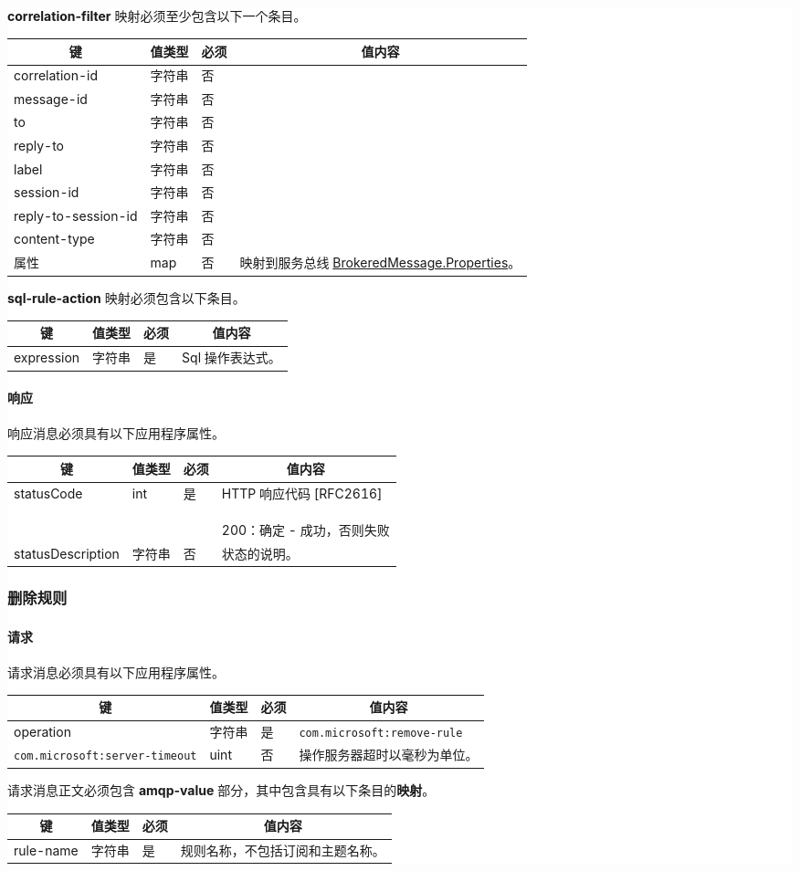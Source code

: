 **correlation-filter** 映射必须至少包含以下一个条目。

|键|值类型|必须|值内容|  
|---------|----------------|--------------|--------------------|  
|correlation-id|字符串|否||  
|message-id|字符串|否||  
|to|字符串|否||  
|reply-to|字符串|否||  
|label|字符串|否||  
|session-id|字符串|否||  
|reply-to-session-id|字符串|否||  
|content-type|字符串|否||  
|属性|map|否|映射到服务总线 [BrokeredMessage.Properties](https://msdn.microsoft.com/zh-cn/library/azure/microsoft.servicebus.messaging.brokeredmessage.properties.aspx)。|  

**sql-rule-action** 映射必须包含以下条目。

|键|值类型|必须|值内容|  
|---------|----------------|--------------|--------------------|  
|expression|字符串|是|Sql 操作表达式。|  

#### 响应  

响应消息必须具有以下应用程序属性。

|键|值类型|必须|值内容|  
|---------|----------------|--------------|--------------------|  
|statusCode|int|是|HTTP 响应代码 [RFC2616]<br /><br /> 200：确定 - 成功，否则失败|  
|statusDescription|字符串|否|状态的说明。|  

### 删除规则  

#### 请求  

请求消息必须具有以下应用程序属性。

|键|值类型|必须|值内容|  
|---------|----------------|--------------|--------------------|  
|operation|字符串|是|`com.microsoft:remove-rule`|  
|`com.microsoft:server-timeout`|uint|否|操作服务器超时以毫秒为单位。|  

请求消息正文必须包含 **amqp-value** 部分，其中包含具有以下条目的**映射**。

|键|值类型|必须|值内容|  
|---------|----------------|--------------|--------------------|  
|rule-name|字符串|是|规则名称，不包括订阅和主题名称。|  


[服务总线 AMQP 概述]: ./service-bus-amqp-overview.md
[针对服务总线分区队列和主题的 AMQP 1.0 支持]: ./service-bus-partitioned-queues-and-topics-amqp-overview.md